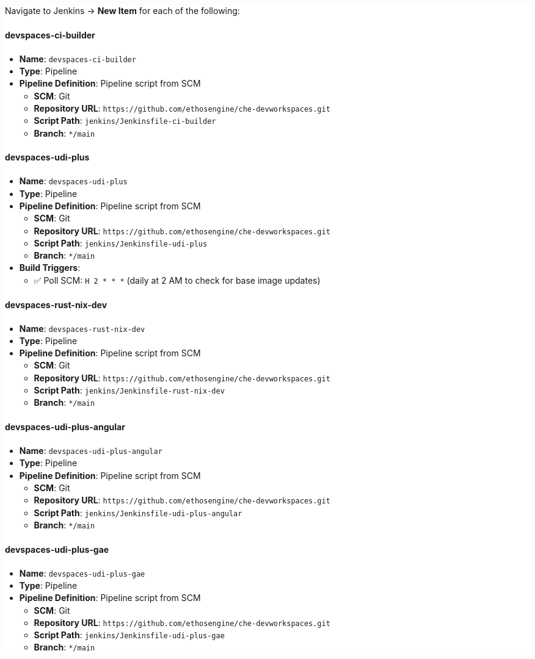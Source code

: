 Navigate to Jenkins → **New Item** for each of the following:

#### devspaces-ci-builder

- **Name**: `devspaces-ci-builder`
- **Type**: Pipeline
- **Pipeline Definition**: Pipeline script from SCM
  - **SCM**: Git
  - **Repository URL**: `https://github.com/ethosengine/che-devworkspaces.git`
  - **Script Path**: `jenkins/Jenkinsfile-ci-builder`
  - **Branch**: `*/main`

#### devspaces-udi-plus

- **Name**: `devspaces-udi-plus`
- **Type**: Pipeline
- **Pipeline Definition**: Pipeline script from SCM
  - **SCM**: Git
  - **Repository URL**: `https://github.com/ethosengine/che-devworkspaces.git`
  - **Script Path**: `jenkins/Jenkinsfile-udi-plus`
  - **Branch**: `*/main`
- **Build Triggers**:
  - ✅ Poll SCM: `H 2 * * *` (daily at 2 AM to check for base image updates)

#### devspaces-rust-nix-dev

- **Name**: `devspaces-rust-nix-dev`
- **Type**: Pipeline
- **Pipeline Definition**: Pipeline script from SCM
  - **SCM**: Git
  - **Repository URL**: `https://github.com/ethosengine/che-devworkspaces.git`
  - **Script Path**: `jenkins/Jenkinsfile-rust-nix-dev`
  - **Branch**: `*/main`

#### devspaces-udi-plus-angular

- **Name**: `devspaces-udi-plus-angular`
- **Type**: Pipeline
- **Pipeline Definition**: Pipeline script from SCM
  - **SCM**: Git
  - **Repository URL**: `https://github.com/ethosengine/che-devworkspaces.git`
  - **Script Path**: `jenkins/Jenkinsfile-udi-plus-angular`
  - **Branch**: `*/main`

#### devspaces-udi-plus-gae

- **Name**: `devspaces-udi-plus-gae`
- **Type**: Pipeline
- **Pipeline Definition**: Pipeline script from SCM
  - **SCM**: Git
  - **Repository URL**: `https://github.com/ethosengine/che-devworkspaces.git`
  - **Script Path**: `jenkins/Jenkinsfile-udi-plus-gae`
  - **Branch**: `*/main`
